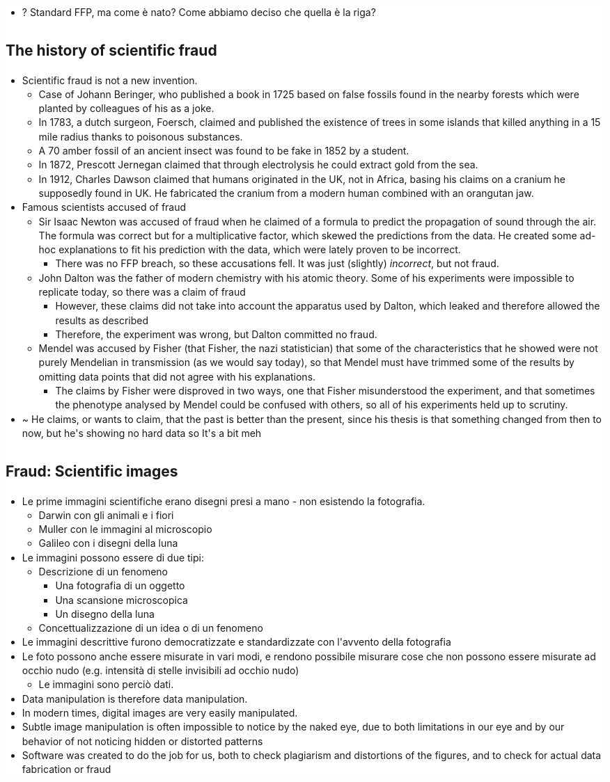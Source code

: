 - ? Standard FFP, ma come è nato? Come abbiamo deciso che quella è la riga?

## The history of scientific fraud
- Scientific fraud is not a new invention.
    - Case of Johann Beringer, who published a book in 1725 based on false fossils found in the nearby forests which were planted by colleagues of his as a joke.
    - In 1783, a dutch surgeon, Foersch, claimed and published the existence of trees in some islands that killed anything in a 15 mile radius thanks to poisonous substances.
    - A 70 amber fossil of an ancient insect was found to be fake in 1852 by a student.
    - In 1872, Prescott Jernegan claimed that through electrolysis he could extract gold from the sea.
    - In 1912, Charles Dawson claimed that humans originated in the UK, not in Africa, basing his claims on a cranium he supposedly found in UK. He fabricated the cranium from a modern human combined with an orangutan jaw.
- Famous scientists accused of fraud
    - Sir Isaac Newton was accused of fraud when he claimed of a formula to predict the propagation of sound through the air. The formula was correct but for a multiplicative factor, which skewed the predictions from the data. He created some ad-hoc explanations to fit his prediction with the data, which were lately proven to be incorrect.
        - There was no FFP breach, so these accusations fell. It was just (slightly) *incorrect*, but not fraud.
    - John Dalton was the father of modern chemistry with his atomic theory. Some of his experiments were impossible to replicate today, so there was a claim of fraud
        - However, these claims did not take into account the apparatus used by Dalton, which leaked and therefore allowed the results as described
        - Therefore, the experiment was wrong, but Dalton committed no fraud.
    - Mendel was accused by Fisher (that Fisher, the nazi statistician) that some of the characteristics that he showed were not purely Mendelian in transmission (as we would say today), so that Mendel must have trimmed some of the results by omitting data points that did not agree with his explanations.
        - The claims by Fisher were disproved in two ways, one that Fisher misunderstood the experiment, and that sometimes the phenotype analysed by Mendel could be confused with others, so all of his experiments held up to scrutiny.
- ~ He claims, or wants to claim, that the past is better than the present, since his thesis is that something changed from then to now, but he's showing no hard data so It's a bit meh

## Fraud: Scientific images
- Le prime immagini scientifiche erano disegni presi a mano - non esistendo la fotografia.
    - Darwin con gli animali e i fiori
    - Muller con le immagini al microscopio
    - Galileo con i disegni della luna
- Le immagini possono essere di due tipi:
    - Descrizione di un fenomeno
        - Una fotografia di un oggetto
        - Una scansione microscopica
        - Un disegno della luna
    - Concettualizzazione di un idea o di un fenomeno
- Le immagini descrittive furono democratizzate e standardizzate con l'avvento della fotografia
- Le foto possono anche essere misurate in vari modi, e rendono possibile misurare cose che non possono essere misurate ad occhio nudo (e.g. intensità di stelle invisibili ad occhio nudo)
    - Le immagini sono perciò dati.
- Data manipulation is therefore data manipulation.
- In modern times, digital images are very easily manipulated.
- Subtle image manipulation is often impossible to notice by the naked eye, due to both limitations in our eye and by our behavior of not noticing hidden or distorted patterns
- Software was created to do the job for us, both to check plagiarism and distortions of the figures, and to check for actual data fabrication or fraud

